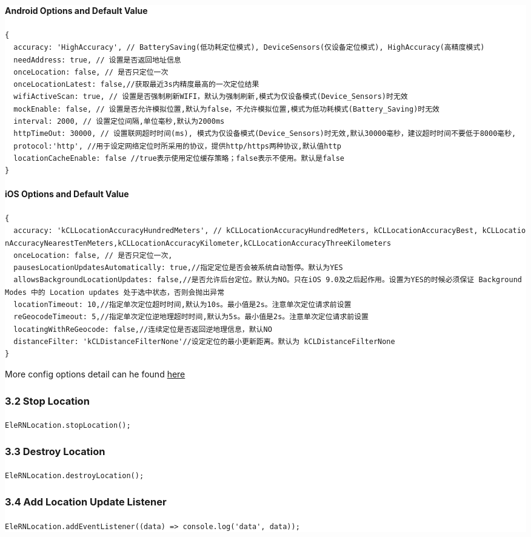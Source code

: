 #### Android Options and Default Value

```
{
  accuracy: 'HighAccuracy', // BatterySaving(低功耗定位模式), DeviceSensors(仅设备定位模式), HighAccuracy(高精度模式)
  needAddress: true, // 设置是否返回地址信息
  onceLocation: false, // 是否只定位一次
  onceLocationLatest: false,//获取最近3s内精度最高的一次定位结果
  wifiActiveScan: true, // 设置是否强制刷新WIFI，默认为强制刷新,模式为仅设备模式(Device_Sensors)时无效
  mockEnable: false, // 设置是否允许模拟位置,默认为false，不允许模拟位置,模式为低功耗模式(Battery_Saving)时无效
  interval: 2000, // 设置定位间隔,单位毫秒,默认为2000ms
  httpTimeOut: 30000, // 设置联网超时时间(ms), 模式为仅设备模式(Device_Sensors)时无效,默认30000毫秒，建议超时时间不要低于8000毫秒,
  protocol:'http', //用于设定网络定位时所采用的协议，提供http/https两种协议,默认值http
  locationCacheEnable: false //true表示使用定位缓存策略；false表示不使用。默认是false
}
```

#### iOS Options and Default Value

```
{
  accuracy: 'kCLLocationAccuracyHundredMeters', // kCLLocationAccuracyHundredMeters, kCLLocationAccuracyBest, kCLLocationAccuracyNearestTenMeters,kCLLocationAccuracyKilometer,kCLLocationAccuracyThreeKilometers
  onceLocation: false, // 是否只定位一次,
  pausesLocationUpdatesAutomatically: true,//指定定位是否会被系统自动暂停。默认为YES
  allowsBackgroundLocationUpdates: false,//是否允许后台定位。默认为NO。只在iOS 9.0及之后起作用。设置为YES的时候必须保证 Background Modes 中的 Location updates 处于选中状态，否则会抛出异常
  locationTimeout: 10,//指定单次定位超时时间,默认为10s。最小值是2s。注意单次定位请求前设置
  reGeocodeTimeout: 5,//指定单次定位逆地理超时时间,默认为5s。最小值是2s。注意单次定位请求前设置
  locatingWithReGeocode: false,//连续定位是否返回逆地理信息，默认NO
  distanceFilter: 'kCLDistanceFilterNone'//设定定位的最小更新距离。默认为 kCLDistanceFilterNone 
}
```


More config options detail can he found [here](http://lbs.amap.com/api/android-location-sdk/guide/android-location/getlocation/#configure)

### 3.2 Stop Location

```
EleRNLocation.stopLocation();
```

### 3.3 Destroy Location

```
EleRNLocation.destroyLocation();
```

### 3.4 Add Location Update Listener

```
EleRNLocation.addEventListener((data) => console.log('data', data));
```

